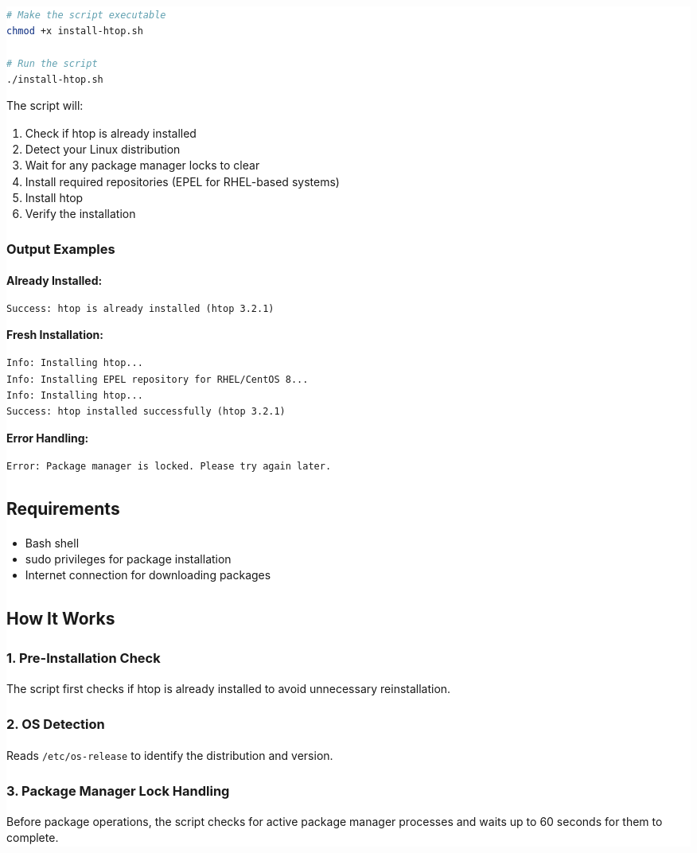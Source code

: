 ```bash
# Make the script executable
chmod +x install-htop.sh

# Run the script
./install-htop.sh
```

The script will:
1. Check if htop is already installed
2. Detect your Linux distribution
3. Wait for any package manager locks to clear
4. Install required repositories (EPEL for RHEL-based systems)
5. Install htop
6. Verify the installation

### Output Examples

**Already Installed:**
```
Success: htop is already installed (htop 3.2.1)
```

**Fresh Installation:**
```
Info: Installing htop...
Info: Installing EPEL repository for RHEL/CentOS 8...
Info: Installing htop...
Success: htop installed successfully (htop 3.2.1)
```

**Error Handling:**
```
Error: Package manager is locked. Please try again later.
```

## Requirements

- Bash shell
- sudo privileges for package installation
- Internet connection for downloading packages

## How It Works

### 1. Pre-Installation Check
The script first checks if htop is already installed to avoid unnecessary reinstallation.

### 2. OS Detection
Reads `/etc/os-release` to identify the distribution and version.

### 3. Package Manager Lock Handling
Before package operations, the script checks for active package manager processes and waits up to 60 seconds for them to complete.
